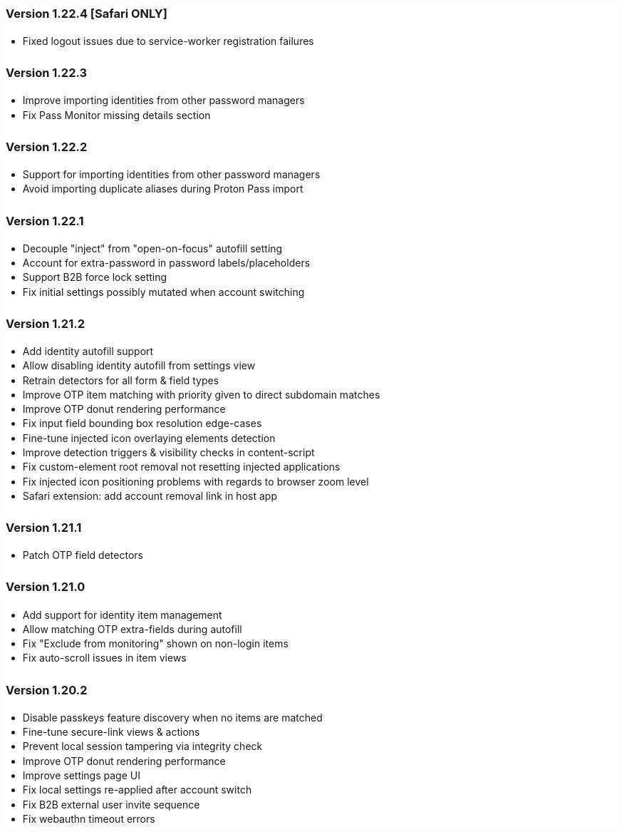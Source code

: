### Version 1.22.4 [Safari ONLY]

- Fixed logout issues due to service-worker registration failures

### Version 1.22.3

- Improve importing identities from other password managers
- Fix Pass Monitor missing details section

### Version 1.22.2

- Support for importing identities from other password managers
- Avoid importing duplicate aliases during Proton Pass import

### Version 1.22.1

- Decouple "inject" from "open-on-focus" autofill setting
- Account for extra-password in password labels/placeholders
- Support B2B force lock setting
- Fix initial settings possibly mutated when account switching

### Version 1.21.2

- Add identity autofill support
- Allow disabling identity autofill from settings view
- Retrain detectors for all form & field types
- Improve OTP item matching with priority given to direct subdomain matches
- Improve OTP donut rendering performance
- Fix input field bounding box resolution edge-cases
- Fine-tune injected icon overlaying elements detection
- Improve detection triggers & visibility checks in content-script
- Fix custom-element root removal not resetting injected applications
- Fix injected icon positioning problems with regards to browser zoom level
- Safari extension: add account removal link in host app

### Version 1.21.1

- Patch OTP field detectors

### Version 1.21.0

- Add support for identity item management
- Allow matching OTP extra-fields during autofill
- Fix "Exclude from monitoring" shown on non-login items
- Fix auto-scroll issues in item views

### Version 1.20.2

- Disable passkeys feature discovery when no items are matched
- Fine-tune secure-link views & actions
- Prevent local session tampering via integrity check
- Improve OTP donut rendering performance
- Improve settings page UI
- Fix local settings re-applied after account switch
- Fix B2B external user invite sequence
- Fix webauthn timeout errors
